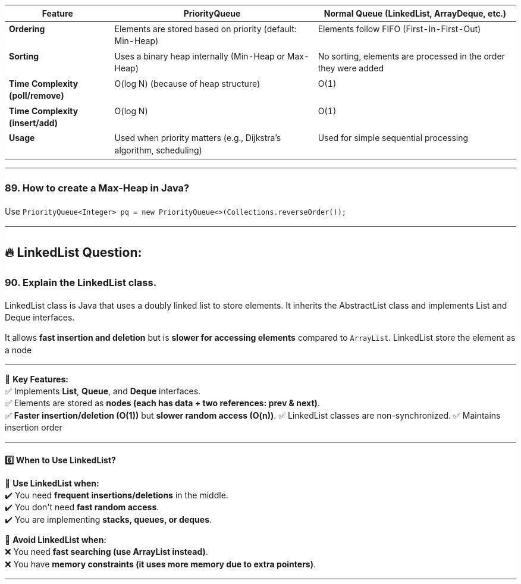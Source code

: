 
| **Feature**                    | **PriorityQueue**                                   | **Normal Queue (LinkedList, ArrayDeque, etc.)**   |
|---------------------------------|-----------------------------------------------------|----------------------------------------------------|
| **Ordering**                    | Elements are stored based on priority (default: Min-Heap) | Elements follow FIFO (First-In-First-Out)         |
| **Sorting**                     | Uses a binary heap internally (Min-Heap or Max-Heap) | No sorting, elements are processed in the order they were added |
| **Time Complexity (poll/remove)**| O(log N) (because of heap structure)                | O(1)                                               |
| **Time Complexity (insert/add)**| O(log N)                                            | O(1)                                               |
| **Usage**                       | Used when priority matters (e.g., Dijkstra’s algorithm, scheduling) | Used for simple sequential processing             |


---

### **89. How to create a Max-Heap in Java?**
Use `PriorityQueue<Integer> pq = new PriorityQueue<>(Collections.reverseOrder());`


---

## 🔥 LinkedList Question:

### 90. Explain the LinkedList class.
LinkedList class is Java that uses a doubly linked list to store elements. It inherits the AbstractList class and implements List and Deque interfaces.

It allows **fast insertion and deletion** but is **slower for accessing elements** compared to `ArrayList`. LinkedList store the element as a node

---

📌 **Key Features:**  
✅ Implements **List**, **Queue**, and **Deque** interfaces.  
✅ Elements are stored as **nodes (each has data + two references: prev & next)**.  
✅ **Faster insertion/deletion (O(1))** but **slower random access (O(n))**.
✅ LinkedList classes are non-synchronized.
✅ Maintains insertion order

---

#### **6️⃣ When to Use LinkedList?**

📌 **Use LinkedList when:**  
✔️ You need **frequent insertions/deletions** in the middle.  
✔️ You don't need **fast random access**.  
✔️ You are implementing **stacks, queues, or deques**.

📌 **Avoid LinkedList when:**  
❌ You need **fast searching (use ArrayList instead)**.  
❌ You have **memory constraints (it uses more memory due to extra pointers)**.

---
